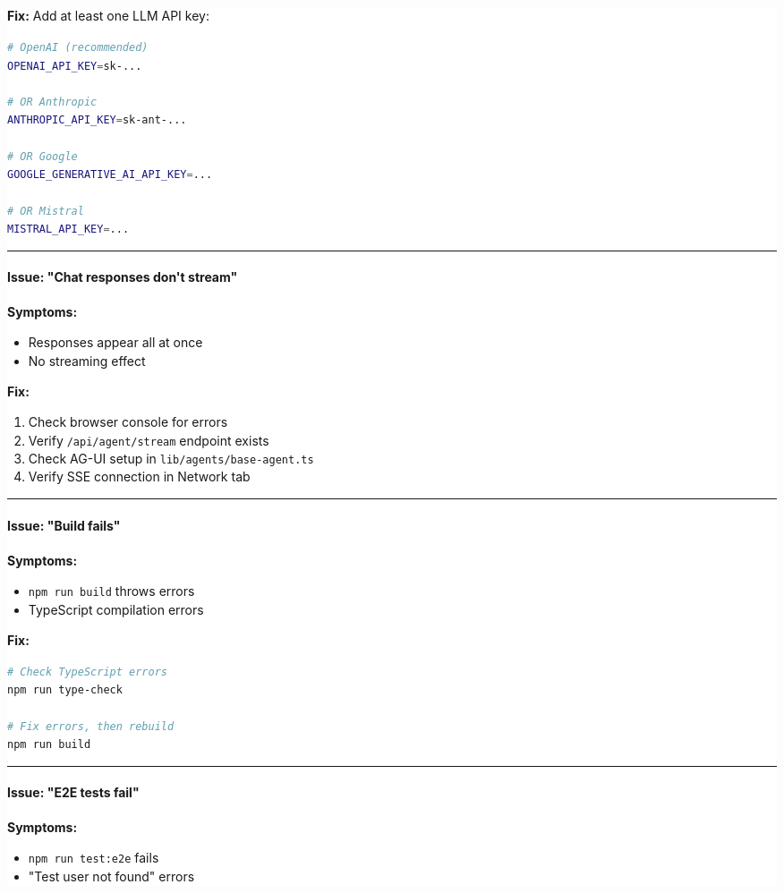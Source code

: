 **Fix:**
Add at least one LLM API key:

```bash
# OpenAI (recommended)
OPENAI_API_KEY=sk-...

# OR Anthropic
ANTHROPIC_API_KEY=sk-ant-...

# OR Google
GOOGLE_GENERATIVE_AI_API_KEY=...

# OR Mistral
MISTRAL_API_KEY=...
```

---

#### Issue: "Chat responses don't stream"

**Symptoms:**
- Responses appear all at once
- No streaming effect

**Fix:**
1. Check browser console for errors
2. Verify `/api/agent/stream` endpoint exists
3. Check AG-UI setup in `lib/agents/base-agent.ts`
4. Verify SSE connection in Network tab

---

#### Issue: "Build fails"

**Symptoms:**
- `npm run build` throws errors
- TypeScript compilation errors

**Fix:**
```bash
# Check TypeScript errors
npm run type-check

# Fix errors, then rebuild
npm run build
```

---

#### Issue: "E2E tests fail"

**Symptoms:**
- `npm run test:e2e` fails
- "Test user not found" errors
